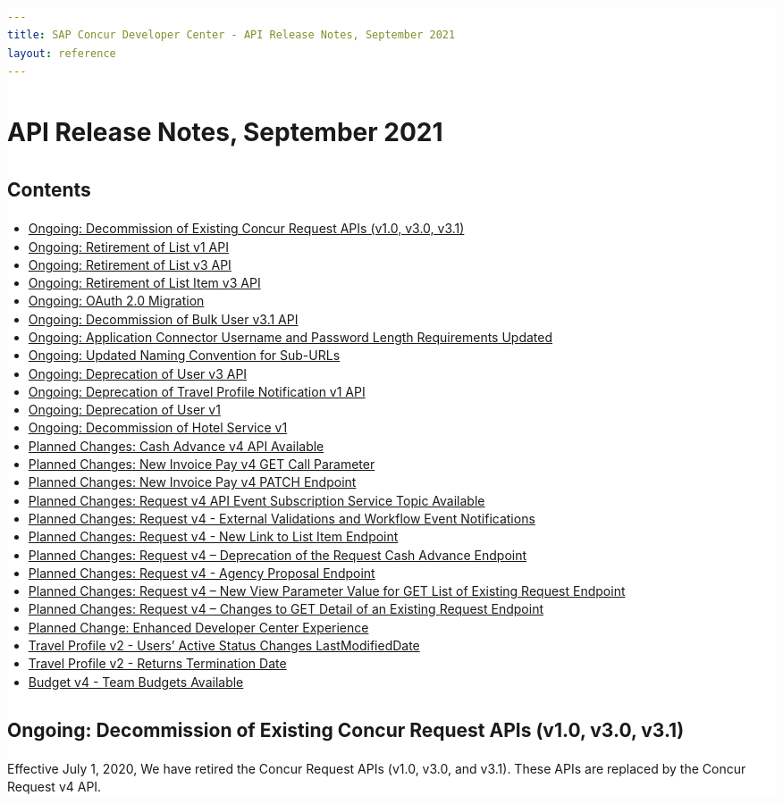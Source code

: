 ```yaml
---
title: SAP Concur Developer Center - API Release Notes, September 2021
layout: reference
---
```

# API Release Notes, September 2021

## Contents

* [Ongoing: Decommission of Existing Concur Request APIs (v1.0, v3.0, v3.1)](#ongoing-request-retirement)
* [Ongoing: Retirement of List v1 API](#ongoing-list-retirement)
* [Ongoing: Retirement of List v3 API](#ongoing-list-v3)
* [Ongoing: Retirement of List Item v3 API](#ongoing-list-item-v3)
* [Ongoing: OAuth 2.0 Migration](#ongoing-authentication)
* [Ongoing: Decommission of Bulk User v3.1 API](#ongoing-decom-bulk-user)
* [Ongoing: Application Connector Username and Password Length Requirements Updated](#ongoing-callouts-username)
* [Ongoing: Updated Naming Convention for Sub-URLs](#ongoing-urls)
* [Ongoing: Deprecation of User v3 API](#ongoing-dep-user)
* [Ongoing: Deprecation of Travel Profile Notification v1 API](#travel-profile-deprecation)
* [Ongoing: Deprecation of User v1](#ongoing-user-v1)
* [Ongoing: Decommission of Hotel Service v1](#ongoing-hotel-v1)
* [Planned Changes: Cash Advance v4 API Available](#planned-cash-advance-v4)
* [Planned Changes: New Invoice Pay v4 GET Call Parameter](#planned-invoice-v4-parameter)
* [Planned Changes: New Invoice Pay v4 PATCH Endpoint](#planned-invoice-v4-patch)
* [Planned Changes: Request v4 API Event Subscription Service Topic Available](#planned-expense-event)
* [Planned Changes: Request v4 - External Validations and Workflow Event Notifications](#planned-request-event)
* [Planned Changes: Request v4 - New Link to List Item Endpoint](#planned-request-list-item)
* [Planned Changes: Request v4 – Deprecation of the Request Cash Advance Endpoint](#planned-request-cash-advance)
* [Planned Changes: Request v4 - Agency Proposal Endpoint](#planned-request-endpoint)
* [Planned Changes: Request v4 – New View Parameter Value for GET List of Existing Request Endpoint](#planned-request-parameter)
* [Planned Changes: Request v4 – Changes to GET Detail of an Existing Request Endpoint](#planned-request-field)
* [Planned Change: Enhanced Developer Center Experience](#planned-dev-center)
* [Travel Profile v2 - Users’ Active Status Changes LastModifiedDate](#tp2-last-modified)
* [Travel Profile v2 - Returns Termination Date](#tp2-termination)
* [Budget v4 - Team Budgets Available](#budget-team)

## <a name="ongoing-request-retirement"></a>Ongoing: Decommission of Existing Concur Request APIs (v1.0, v3.0, v3.1)

Effective July 1, 2020, We have retired the Concur Request APIs (v1.0, v3.0, and v3.1). These APIs are replaced by the Concur Request v4 API.
